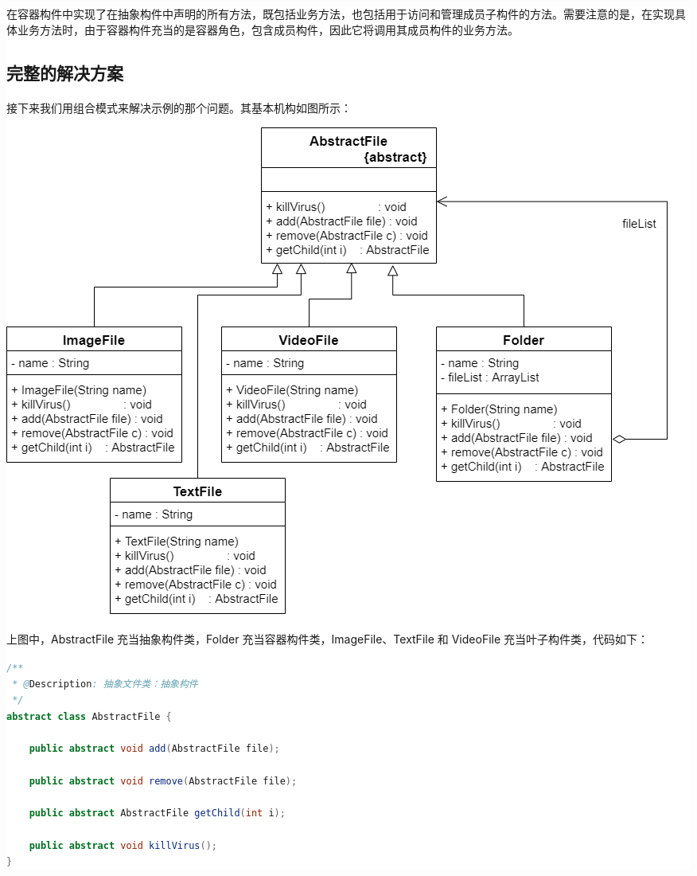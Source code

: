 ```java
```



在容器构件中实现了在抽象构件中声明的所有方法，既包括业务方法，也包括用于访问和管理成员子构件的方法。需要注意的是，在实现具体业务方法时，由于容器构件充当的是容器角色，包含成员构件，因此它将调用其成员构件的业务方法。



## 完整的解决方案

接下来我们用组合模式来解决示例的那个问题。其基本机构如图所示：

![UML](组合模式/UML.png)



上图中，AbstractFile 充当抽象构件类，Folder 充当容器构件类，ImageFile、TextFile 和 VideoFile 充当叶子构件类，代码如下：



```java
/**
 * @Description: 抽象文件类：抽象构件
 */
abstract class AbstractFile {

    public abstract void add(AbstractFile file);

    public abstract void remove(AbstractFile file);

    public abstract AbstractFile getChild(int i);

    public abstract void killVirus();
}
```
